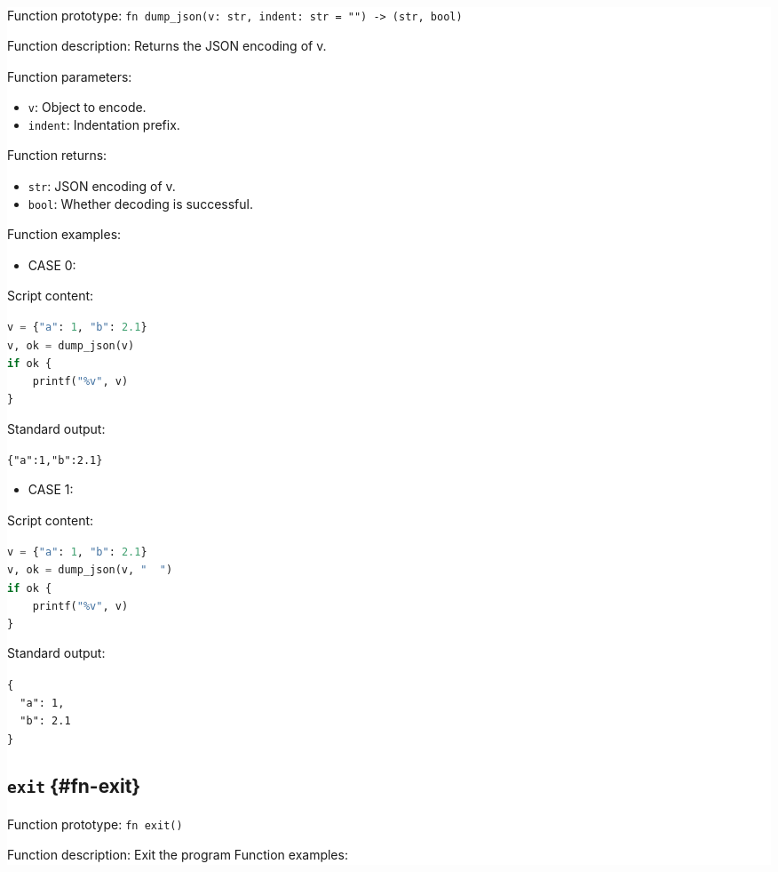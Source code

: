 Function prototype: `fn dump_json(v: str, indent: str = "") -> (str, bool)`

Function description: Returns the JSON encoding of v.

Function parameters:

- `v`: Object to encode.
- `indent`: Indentation prefix.

Function returns:

- `str`: JSON encoding of v.
- `bool`: Whether decoding is successful.

Function examples:

* CASE 0:

Script content:

```py
v = {"a": 1, "b": 2.1}
v, ok = dump_json(v)
if ok {
	printf("%v", v)
}
```

Standard output:

```txt
{"a":1,"b":2.1}
```
* CASE 1:

Script content:

```py
v = {"a": 1, "b": 2.1}
v, ok = dump_json(v, "  ")
if ok {
	printf("%v", v)
}
```

Standard output:

```txt
{
  "a": 1,
  "b": 2.1
}
```
## `exit` {#fn-exit}

Function prototype: `fn exit()`

Function description: Exit the program
Function examples:
